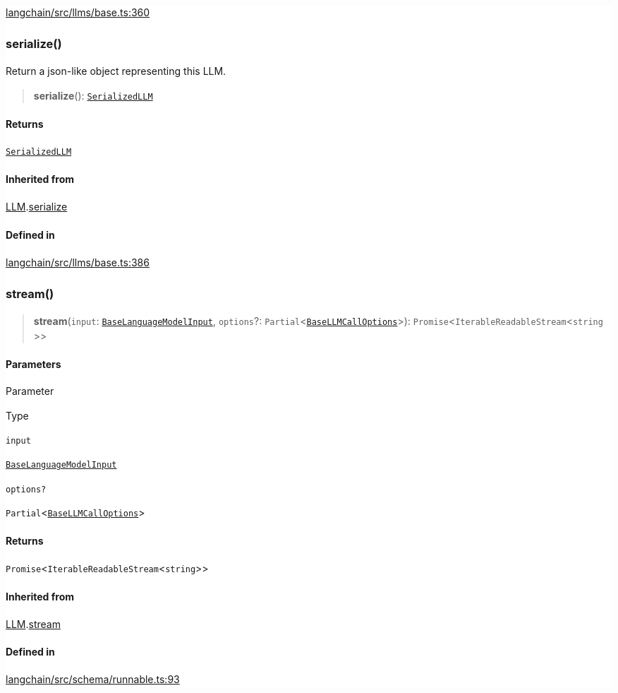 [langchain/src/llms/base.ts:360](https://github.com/hwchase17/langchainjs/blob/1c1274d/langchain/src/llms/base.ts#L360)

### serialize()[](#serialize "Direct link to serialize()")

Return a json-like object representing this LLM.

> **serialize**(): [`SerializedLLM`](/docs/api/llms_base/types/SerializedLLM)

#### Returns[](#returns-27 "Direct link to Returns")

[`SerializedLLM`](/docs/api/llms_base/types/SerializedLLM)

#### Inherited from[](#inherited-from-38 "Direct link to Inherited from")

[LLM](/docs/api/llms_base/classes/LLM).[serialize](/docs/api/llms_base/classes/LLM#serialize)

#### Defined in[](#defined-in-80 "Direct link to Defined in")

[langchain/src/llms/base.ts:386](https://github.com/hwchase17/langchainjs/blob/1c1274d/langchain/src/llms/base.ts#L386)

### stream()[](#stream "Direct link to stream()")

> **stream**(`input`: [`BaseLanguageModelInput`](/docs/api/base_language/types/BaseLanguageModelInput), `options`?: `Partial`<[`BaseLLMCallOptions`](/docs/api/llms_base/interfaces/BaseLLMCallOptions)\>): `Promise`<`IterableReadableStream`<`string`\>\>

#### Parameters[](#parameters-18 "Direct link to Parameters")

Parameter

Type

`input`

[`BaseLanguageModelInput`](/docs/api/base_language/types/BaseLanguageModelInput)

`options?`

`Partial`<[`BaseLLMCallOptions`](/docs/api/llms_base/interfaces/BaseLLMCallOptions)\>

#### Returns[](#returns-28 "Direct link to Returns")

`Promise`<`IterableReadableStream`<`string`\>\>

#### Inherited from[](#inherited-from-39 "Direct link to Inherited from")

[LLM](/docs/api/llms_base/classes/LLM).[stream](/docs/api/llms_base/classes/LLM#stream)

#### Defined in[](#defined-in-81 "Direct link to Defined in")

[langchain/src/schema/runnable.ts:93](https://github.com/hwchase17/langchainjs/blob/1c1274d/langchain/src/schema/runnable.ts#L93)
